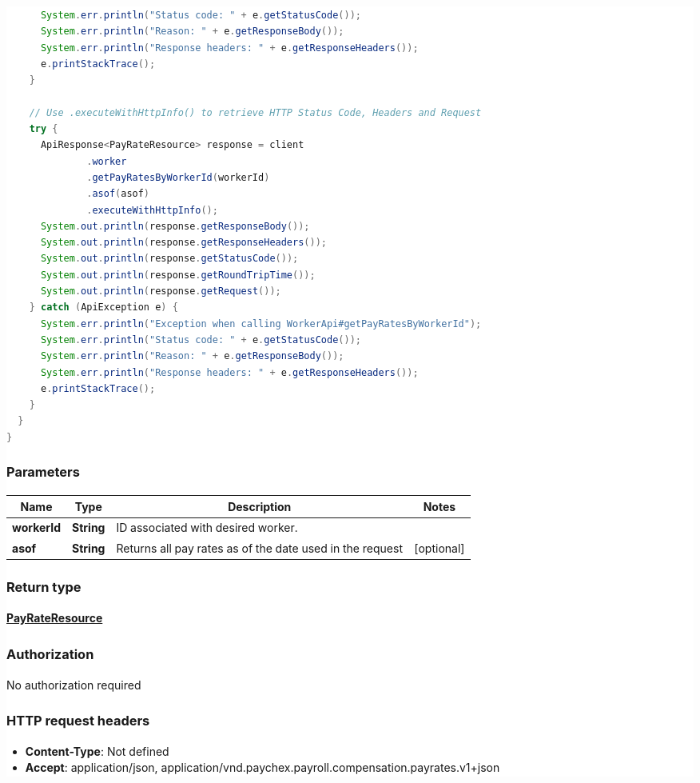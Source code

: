 ```java
      System.err.println("Status code: " + e.getStatusCode());
      System.err.println("Reason: " + e.getResponseBody());
      System.err.println("Response headers: " + e.getResponseHeaders());
      e.printStackTrace();
    }

    // Use .executeWithHttpInfo() to retrieve HTTP Status Code, Headers and Request
    try {
      ApiResponse<PayRateResource> response = client
              .worker
              .getPayRatesByWorkerId(workerId)
              .asof(asof)
              .executeWithHttpInfo();
      System.out.println(response.getResponseBody());
      System.out.println(response.getResponseHeaders());
      System.out.println(response.getStatusCode());
      System.out.println(response.getRoundTripTime());
      System.out.println(response.getRequest());
    } catch (ApiException e) {
      System.err.println("Exception when calling WorkerApi#getPayRatesByWorkerId");
      System.err.println("Status code: " + e.getStatusCode());
      System.err.println("Reason: " + e.getResponseBody());
      System.err.println("Response headers: " + e.getResponseHeaders());
      e.printStackTrace();
    }
  }
}

```

### Parameters

| Name | Type | Description  | Notes |
|------------- | ------------- | ------------- | -------------|
| **workerId** | **String**| ID associated with desired worker. | |
| **asof** | **String**| Returns all pay rates as of the date used in the request | [optional] |

### Return type

[**PayRateResource**](PayRateResource.md)

### Authorization

No authorization required

### HTTP request headers

 - **Content-Type**: Not defined
 - **Accept**: application/json, application/vnd.paychex.payroll.compensation.payrates.v1+json
